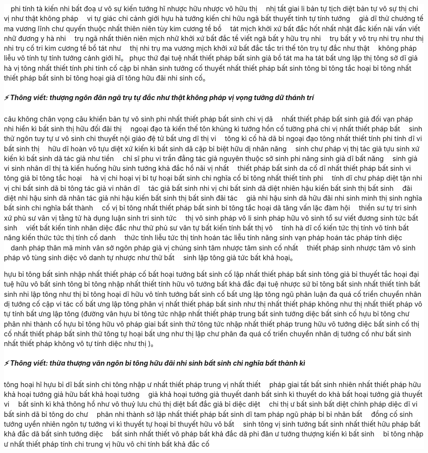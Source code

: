    　phi tính tà kiến nhi bất đoạ ư vô sự kiến tướng hĩ nhược hữu nhược vô hữu thị
   　nhị tất giai li bản tự tịch diệt bản tự vô sự thị chi vị như thật không pháp
   　vi tự giác chi cảnh giới hựu hà tướng kiến chi hữu ngã bất thuyết tính tự tính tướng
   　giả dĩ thử chướng tế ma vương lĩnh chư quyến thuộc nhất thiên niên tùy kim cương tề bồ
   　tát mịch khởi xứ bất đắc hốt nhất nhật đắc kiến nãi vấn viết nhữ đương y hà nhi
   　trụ ngã nhất thiên niên mịch nhữ khởi xứ bất đắc tề viết ngã bất y hữu trụ nhi
   　trụ bất y vô trụ nhi trụ như thị nhi trụ cố tri kim cương tề bồ tát như
   　thị nhi trụ ma vương mịch khởi xứ bất đắc tắc tri thế tôn trụ tự đắc như thật
   　không pháp liễu vô tính tự tính tướng cảnh giới hĩ。
phục thứ đại tuệ nhất thiết pháp bất sinh giả bồ tát ma ha tát bất ưng lập thị tông
sở dĩ giả hà vị tông nhất thiết tính phi tính cố cập bỉ nhân sinh tướng cố thuyết nhất
thiết pháp bất sinh tông bỉ tông tắc hoại bỉ tông nhất thiết pháp bất sinh bỉ tông hoại giả
dĩ tông hữu đãi nhi sinh cố。
##### ⚡️ Thông viết: thượng ngôn đãn ngã trụ tự đắc như thật không pháp vị vọng tưởng dữ thánh trí
câu không chân vọng câu khiển bản tự vô sinh phi nhất thiết pháp bất sinh chi vị dã
   　nhất thiết pháp bất sinh giả đối vạn pháp nhi hiển kì bất sinh thị hữu đối đãi thị
   　ngoại đạo tà kiến thế tôn khủng kì tướng hồn cố tường phá chi vị nhất thiết pháp bất
   　sinh thử ngôn tuy tự ư vô sinh chi thuyết nội giáo đệ tử bất ưng dĩ thị vi
   　tông kì cố hà dã bỉ ngoại đạo tông nhất thiết tính phi tính dĩ vi bất sinh thị
   　hữu dĩ hoàn vô tựu diệt xứ kiến kì bất sinh dã cập bỉ biệt hữu dị nhân năng
   　sinh chư pháp vị thị tác giả tựu sinh xứ kiến kì bất sinh dã tác giả như tiền
   　chỉ sĩ phu vi trần đẳng tác giả nguyên thuộc sở sinh phi năng sinh giả dĩ bất năng
   　sinh giả vi sinh nhân dĩ thị tà kiến huống hữu sinh tướng khả đắc hồ nãi vị nhất
   　thiết pháp bất sinh da cố dĩ nhất thiết pháp bất sinh vi tông giả bỉ tông tắc hoại
   　hà vị chi hoại vị bỉ tự hoại bất sinh chi nghĩa cố bỉ tông nhất thiết tính phi
   　tính dĩ chư pháp diệt tận nhi vị chi bất sinh dã bỉ tông tác giả vi nhân dĩ
   　tác giả bất sinh nhi vị chi bất sinh dã diệt nhiên hậu kiến bất sinh thị bất sinh
   　đãi diệt nhi hậu sinh dã nhân tác giả nhi hậu kiến bất sinh thị bất sinh đãi tác
   　giả nhi hậu sinh dã hữu đãi nhi sinh minh thị sinh nghĩa bất sinh chi nghĩa bất thành
   　cố vị bỉ tông nhất thiết pháp bất sinh bỉ tông tắc hoại dã tăng vấn lặc đàm hội
   　thiền sư tự tri sinh xứ phủ sư vân vị tằng tử hà dụng luận sinh tri sinh tức
   　thị vô sinh pháp vô li sinh pháp hữu vô sinh tổ sư viết đương sinh tức bất sinh
   　viết bất kiến tính nhân diệc đắc như thử phủ sư vân tự bất kiến tính bất thị vô
   　tính hà dĩ cố kiến tức thị tính vô tính bất năng kiến thức tức thị tính cố danh
   　thức tính liễu tức thị tính hoán tác liễu tính năng sinh vạn pháp hoán tác pháp tính diệc
   　danh pháp thân mã minh vân sở ngôn pháp giả vị chúng sinh tâm nhược tâm sinh cố nhất
   　thiết pháp sinh nhược tâm vô sinh pháp vô tùng sinh diệc vô danh tự nhược như thử bất
   　sinh lập tông giả tức bất khả hoại。

hựu bỉ tông bất sinh nhập nhất thiết pháp cố bất hoại tướng bất sinh cố lập nhất thiết pháp
bất sinh tông giả bỉ thuyết tắc hoại đại tuệ hữu vô bất sinh tông bỉ tông nhập nhất thiết
tính hữu vô tướng bất khả đắc đại tuệ nhược sứ bỉ tông bất sinh nhất thiết tính bất sinh
nhi lập tông như thị bỉ tông hoại dĩ hữu vô tính tướng bất sinh cố bất ưng lập tông
ngũ phân luận đa quá cố triển chuyển nhân dị tướng cố cập vi tác cố bất ưng lập tông
phân vị nhất thiết pháp bất sinh như thị nhất thiết pháp không như thị nhất thiết pháp vô tự
tính bất ưng lập tông (đường vân hựu bỉ tông tức nhập nhất thiết pháp trung bất sinh tướng diệc bất sinh cố hựu bỉ tông chư phân nhi thành cố hựu bỉ tông hữu
vô pháp giai bất sinh thử tông tức nhập nhất thiết pháp trung hữu vô tướng diệc bất sinh cố thị cố nhất thiết pháp bất sinh thử tông tự hoại bất ưng như thị lập chư phân đa quá cố triển
chuyển nhân dị tướng cố như bất sinh nhất thiết pháp không vô tự tính diệc như thị )。
##### ⚡️ Thông viết: thừa thượng văn ngôn bỉ tông hữu đãi nhi sinh bất sinh chi nghĩa bất thành kì
tông hoại hĩ hựu bỉ dĩ bất sinh chi tông nhập ư nhất thiết pháp trung vị nhất thiết
   　pháp giai tất bất sinh nhiên nhất thiết pháp hữu khả hoại tướng giả hữu bất khả hoại tướng
   　giả khả hoại tướng giả thuyết danh bất sinh kì thuyết do khả bất hoại tướng giả thuyết vi
   　bất sinh kì khả thông hồ như vô thuỷ lưu chú thị diệt bất đắc giả bỉ diệc diệt
   　chi thị ư bất sinh bất diệt chính pháp diệc dĩ vi bất sinh dã bỉ tông do chư
   　phân nhi thành sở lập nhất thiết pháp bất sinh dĩ tam pháp ngũ pháp bỉ bỉ nhân bất
   　đồng cố sinh tướng uyển nhiên ngôn tự tướng vi kì thuyết tự hoại bỉ thuyết hữu vô bất
   　sinh tông vị sinh tướng bất sinh nhất thiết hữu pháp bất khả đắc dã bất sinh tướng diệc
   　bất sinh nhất thiết vô pháp bất khả đắc dã phi đãn ư tướng thượng kiến kì bất sinh
   　bỉ tông nhập ư nhất thiết pháp tính chi trung vị hữu vô chi tính bất khả đắc cố
